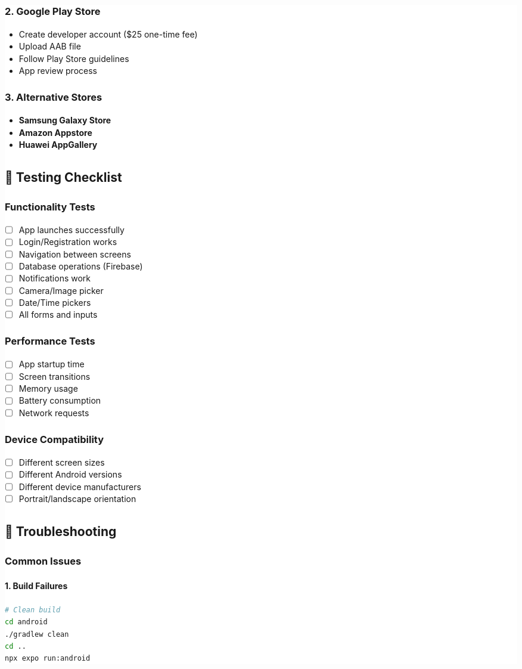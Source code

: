 ### **2. Google Play Store**
- Create developer account ($25 one-time fee)
- Upload AAB file
- Follow Play Store guidelines
- App review process

### **3. Alternative Stores**
- **Samsung Galaxy Store**
- **Amazon Appstore**
- **Huawei AppGallery**

## 🧪 Testing Checklist

### **Functionality Tests**
- [ ] App launches successfully
- [ ] Login/Registration works
- [ ] Navigation between screens
- [ ] Database operations (Firebase)
- [ ] Notifications work
- [ ] Camera/Image picker
- [ ] Date/Time pickers
- [ ] All forms and inputs

### **Performance Tests**
- [ ] App startup time
- [ ] Screen transitions
- [ ] Memory usage
- [ ] Battery consumption
- [ ] Network requests

### **Device Compatibility**
- [ ] Different screen sizes
- [ ] Different Android versions
- [ ] Different device manufacturers
- [ ] Portrait/landscape orientation

## 🐛 Troubleshooting

### **Common Issues**

#### **1. Build Failures**
```bash
# Clean build
cd android
./gradlew clean
cd ..
npx expo run:android
```
